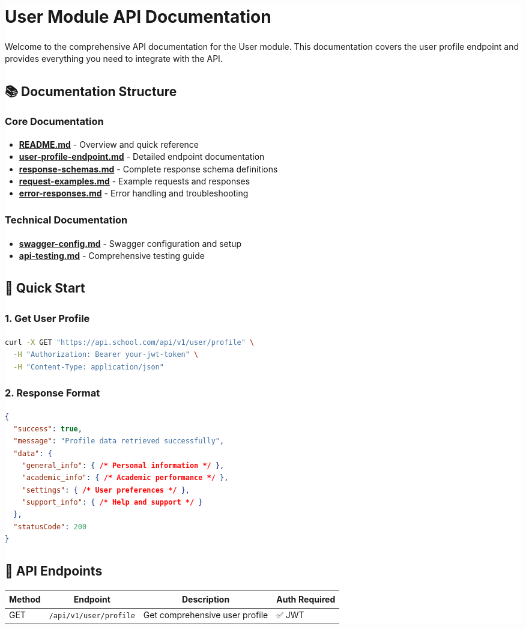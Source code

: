 # User Module API Documentation

Welcome to the comprehensive API documentation for the User module. This documentation covers the user profile endpoint and provides everything you need to integrate with the API.

## 📚 Documentation Structure

### Core Documentation
- **[README.md](./README.md)** - Overview and quick reference
- **[user-profile-endpoint.md](./user-profile-endpoint.md)** - Detailed endpoint documentation
- **[response-schemas.md](./response-schemas.md)** - Complete response schema definitions
- **[request-examples.md](./request-examples.md)** - Example requests and responses
- **[error-responses.md](./error-responses.md)** - Error handling and troubleshooting

### Technical Documentation
- **[swagger-config.md](./swagger-config.md)** - Swagger configuration and setup
- **[api-testing.md](./api-testing.md)** - Comprehensive testing guide

## 🚀 Quick Start

### 1. Get User Profile
```bash
curl -X GET "https://api.school.com/api/v1/user/profile" \
  -H "Authorization: Bearer your-jwt-token" \
  -H "Content-Type: application/json"
```

### 2. Response Format
```json
{
  "success": true,
  "message": "Profile data retrieved successfully",
  "data": {
    "general_info": { /* Personal information */ },
    "academic_info": { /* Academic performance */ },
    "settings": { /* User preferences */ },
    "support_info": { /* Help and support */ }
  },
  "statusCode": 200
}
```

## 🔧 API Endpoints

| Method | Endpoint | Description | Auth Required |
|--------|----------|-------------|---------------|
| GET | `/api/v1/user/profile` | Get comprehensive user profile | ✅ JWT |
